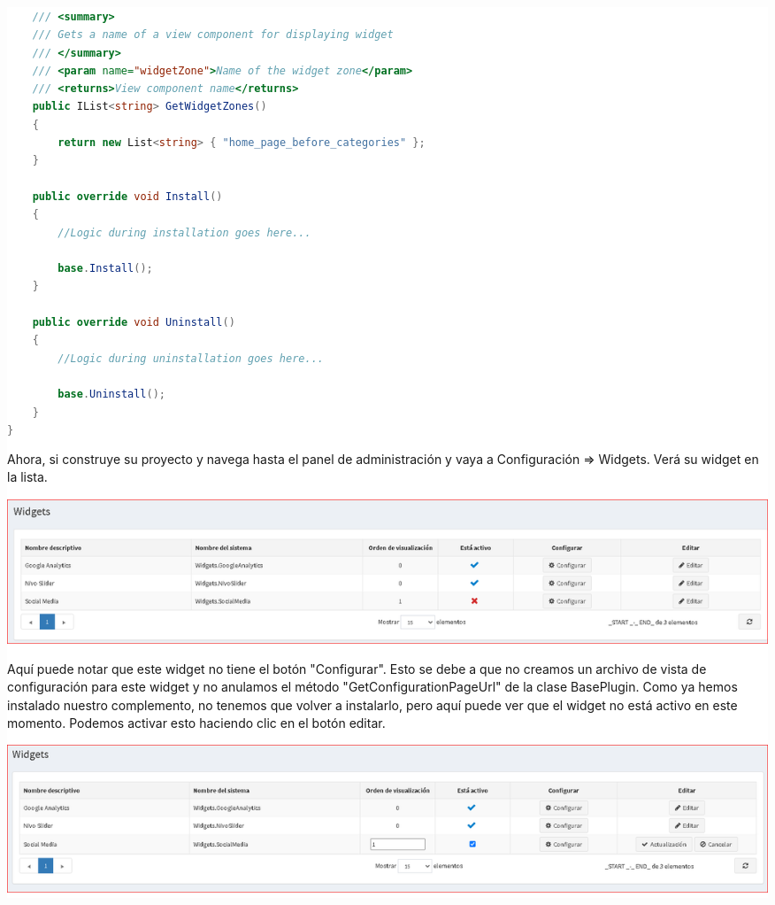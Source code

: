 ```cs
    /// <summary>
    /// Gets a name of a view component for displaying widget
    /// </summary>
    /// <param name="widgetZone">Name of the widget zone</param>
    /// <returns>View component name</returns>
    public IList<string> GetWidgetZones()
    {
        return new List<string> { "home_page_before_categories" };
    }

    public override void Install()
    {
        //Logic during installation goes here...

        base.Install();
    }

    public override void Uninstall()
    {
        //Logic during uninstallation goes here...

        base.Uninstall();
    }
}
```

Ahora, si construye su proyecto y navega hasta el panel de administración y vaya a Configuración => Widgets. Verá su widget en la lista.

![image7](_static/guide-to-expanding-the-functionality-of-the-basic-functions-of-nop-commerce-through-a-plugin/image7.png)

Aquí puede notar que este widget no tiene el botón "Configurar". Esto se debe a que no creamos un archivo de vista de configuración para este widget y no anulamos el método "GetConfigurationPageUrl" de la clase BasePlugin. Como ya hemos instalado nuestro complemento, no tenemos que volver a instalarlo, pero aquí puede ver que el widget no está activo en este momento. Podemos activar esto haciendo clic en el botón editar.

![image8](_static/guide-to-expanding-the-functionality-of-the-basic-functions-of-nop-commerce-through-a-plugin/image8.png)
